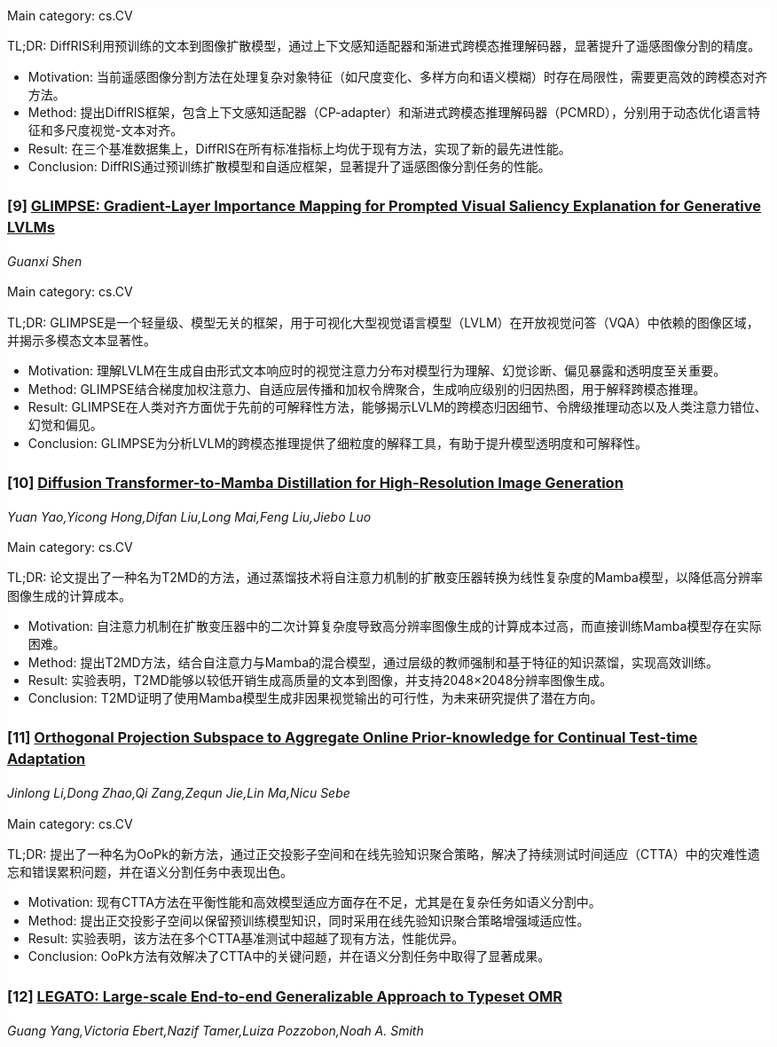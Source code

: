 Main category: cs.CV

TL;DR: DiffRIS利用预训练的文本到图像扩散模型，通过上下文感知适配器和渐进式跨模态推理解码器，显著提升了遥感图像分割的精度。

- Motivation: 当前遥感图像分割方法在处理复杂对象特征（如尺度变化、多样方向和语义模糊）时存在局限性，需要更高效的跨模态对齐方法。
- Method: 提出DiffRIS框架，包含上下文感知适配器（CP-adapter）和渐进式跨模态推理解码器（PCMRD），分别用于动态优化语言特征和多尺度视觉-文本对齐。
- Result: 在三个基准数据集上，DiffRIS在所有标准指标上均优于现有方法，实现了新的最先进性能。
- Conclusion: DiffRIS通过预训练扩散模型和自适应框架，显著提升了遥感图像分割任务的性能。


### [9] [GLIMPSE: Gradient-Layer Importance Mapping for Prompted Visual Saliency Explanation for Generative LVLMs](https://arxiv.org/abs/2506.18985)
*Guanxi Shen*

Main category: cs.CV

TL;DR: GLIMPSE是一个轻量级、模型无关的框架，用于可视化大型视觉语言模型（LVLM）在开放视觉问答（VQA）中依赖的图像区域，并揭示多模态文本显著性。

- Motivation: 理解LVLM在生成自由形式文本响应时的视觉注意力分布对模型行为理解、幻觉诊断、偏见暴露和透明度至关重要。
- Method: GLIMPSE结合梯度加权注意力、自适应层传播和加权令牌聚合，生成响应级别的归因热图，用于解释跨模态推理。
- Result: GLIMPSE在人类对齐方面优于先前的可解释性方法，能够揭示LVLM的跨模态归因细节、令牌级推理动态以及人类注意力错位、幻觉和偏见。
- Conclusion: GLIMPSE为分析LVLM的跨模态推理提供了细粒度的解释工具，有助于提升模型透明度和可解释性。


### [10] [Diffusion Transformer-to-Mamba Distillation for High-Resolution Image Generation](https://arxiv.org/abs/2506.18999)
*Yuan Yao,Yicong Hong,Difan Liu,Long Mai,Feng Liu,Jiebo Luo*

Main category: cs.CV

TL;DR: 论文提出了一种名为T2MD的方法，通过蒸馏技术将自注意力机制的扩散变压器转换为线性复杂度的Mamba模型，以降低高分辨率图像生成的计算成本。

- Motivation: 自注意力机制在扩散变压器中的二次计算复杂度导致高分辨率图像生成的计算成本过高，而直接训练Mamba模型存在实际困难。
- Method: 提出T2MD方法，结合自注意力与Mamba的混合模型，通过层级的教师强制和基于特征的知识蒸馏，实现高效训练。
- Result: 实验表明，T2MD能够以较低开销生成高质量的文本到图像，并支持2048×2048分辨率图像生成。
- Conclusion: T2MD证明了使用Mamba模型生成非因果视觉输出的可行性，为未来研究提供了潜在方向。


### [11] [Orthogonal Projection Subspace to Aggregate Online Prior-knowledge for Continual Test-time Adaptation](https://arxiv.org/abs/2506.19022)
*Jinlong Li,Dong Zhao,Qi Zang,Zequn Jie,Lin Ma,Nicu Sebe*

Main category: cs.CV

TL;DR: 提出了一种名为OoPk的新方法，通过正交投影子空间和在线先验知识聚合策略，解决了持续测试时间适应（CTTA）中的灾难性遗忘和错误累积问题，并在语义分割任务中表现出色。

- Motivation: 现有CTTA方法在平衡性能和高效模型适应方面存在不足，尤其是在复杂任务如语义分割中。
- Method: 提出正交投影子空间以保留预训练模型知识，同时采用在线先验知识聚合策略增强域适应性。
- Result: 实验表明，该方法在多个CTTA基准测试中超越了现有方法，性能优异。
- Conclusion: OoPk方法有效解决了CTTA中的关键问题，并在语义分割任务中取得了显著成果。


### [12] [LEGATO: Large-scale End-to-end Generalizable Approach to Typeset OMR](https://arxiv.org/abs/2506.19065)
*Guang Yang,Victoria Ebert,Nazif Tamer,Luiza Pozzobon,Noah A. Smith*
